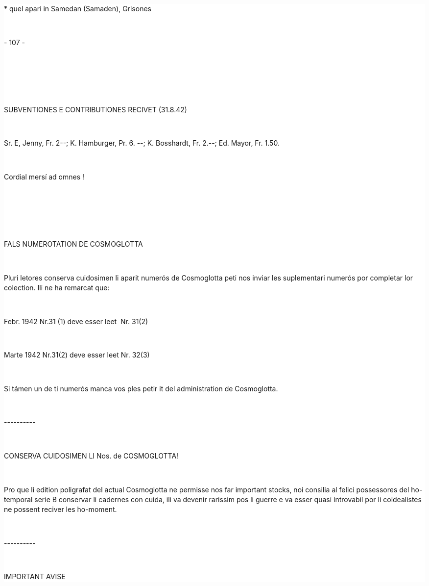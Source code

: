 
\* quel apari in Samedan (Samaden), Grisones 

 

\- 107 - 

 

 

 

SUBVENTIONES E CONTRIBUTIONES RECIVET (31.8.42)

 

Sr. E, Jenny, Fr. 2\--; K. Hamburger, Pr. 6. \--; K. Bosshardt, Fr.
2.\--; Ed. Mayor, Fr. 1.50. 

 

Cordial mersí ad omnes ! 

 

 

 

FALS NUMEROTATION DE COSMOGLOTTA

 

Pluri letores conserva cuidosimen li aparit numerós de Cosmoglotta peti
nos inviar les suplementari numerós por completar lor colection. Ili ne
ha remarcat que: 

 

Febr. 1942 Nr.31 (1) deve esser leet  Nr. 31(2)

 

Marte 1942 Nr.31(2) deve esser leet Nr. 32(3)

 

Si támen un de ti numerós manca vos ples petir it del administration de
Cosmoglotta. 

 

\-\-\-\-\-\-\-\-\--

 

CONSERVA CUIDOSIMEN LI Nos. de COSMOGLOTTA!

 

Pro que li edition poligrafat del actual Cosmoglotta ne permisse nos far
important stocks, noi consilia al felici possessores del ho-temporal
serie B conservar li cadernes con cuida, ili va devenir rarissim pos li
guerre e va esser quasi íntrovabil por li coidealistes ne possent
reciver les ho-moment. 

 

\-\-\-\-\-\-\-\-\--

 

IMPORTANT AVISE 
